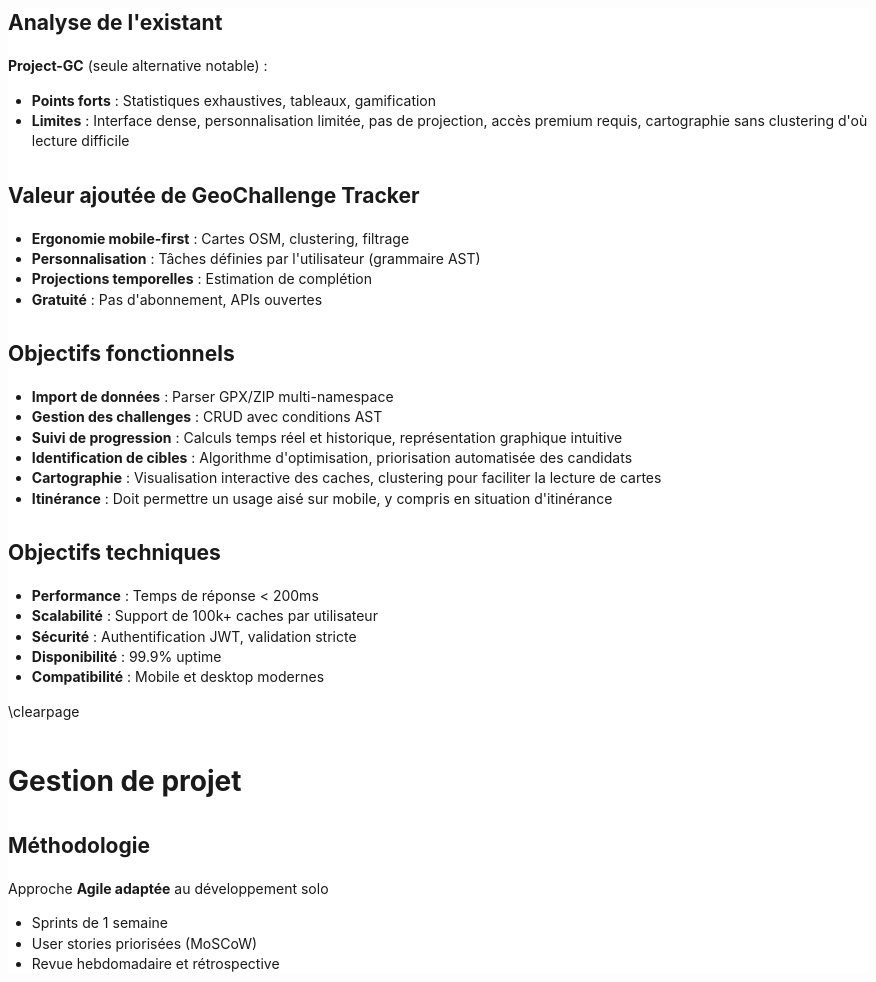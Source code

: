 
## Analyse de l'existant

**Project-GC** (seule alternative notable)&nbsp;:

- **Points forts**&nbsp;: Statistiques exhaustives, tableaux, gamification
- **Limites**&nbsp;: Interface dense, personnalisation limitée, pas de projection, accès premium requis, cartographie sans clustering d'où lecture difficile

## Valeur ajoutée de GeoChallenge Tracker

- **Ergonomie mobile-first**&nbsp;: Cartes OSM, clustering, filtrage
- **Personnalisation**&nbsp;: Tâches définies par l'utilisateur (grammaire AST)
- **Projections temporelles**&nbsp;: Estimation de complétion
- **Gratuité**&nbsp;: Pas d'abonnement, APIs ouvertes

## Objectifs fonctionnels

- **Import de données**&nbsp;: Parser GPX/ZIP multi-namespace
- **Gestion des challenges**&nbsp;: CRUD avec conditions AST
- **Suivi de progression**&nbsp;: Calculs temps réel et historique, représentation graphique intuitive 
- **Identification de cibles**&nbsp;: Algorithme d'optimisation, priorisation automatisée des candidats
- **Cartographie**&nbsp;: Visualisation interactive des caches, clustering pour faciliter la lecture de cartes
- **Itinérance**&nbsp;: Doit permettre un usage aisé sur mobile, y compris en situation d'itinérance

## Objectifs techniques

- **Performance**&nbsp;: Temps de réponse < 200ms
- **Scalabilité**&nbsp;: Support de 100k+ caches par utilisateur
- **Sécurité**&nbsp;: Authentification JWT, validation stricte
- **Disponibilité**&nbsp;: 99.9% uptime
- **Compatibilité**&nbsp;: Mobile et desktop modernes





\clearpage

# Gestion de projet

## Méthodologie

Approche **Agile adaptée** au développement solo

- Sprints de 1 semaine
- User stories priorisées (MoSCoW)
- Revue hebdomadaire et rétrospective
